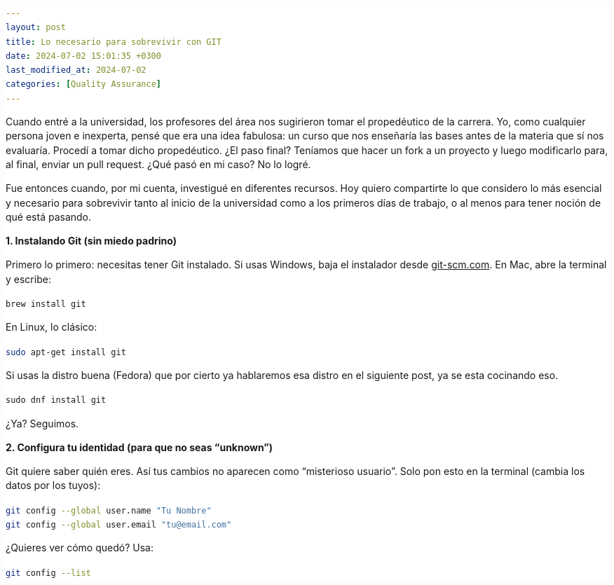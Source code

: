```yaml
---
layout: post
title: Lo necesario para sobrevivir con GIT
date: 2024-07-02 15:01:35 +0300
last_modified_at: 2024-07-02
categories: [Quality Assurance]
---
```


Cuando entré a la universidad, los profesores del área nos sugirieron tomar el propedéutico de la carrera. Yo, como cualquier persona joven e inexperta, pensé que era una idea fabulosa: un curso que nos enseñaría las bases antes de la materia que sí nos evaluaría. Procedí a tomar dicho propedéutico. ¿El paso final? Teníamos que hacer un fork a un proyecto y luego modificarlo para, al final, enviar un pull request. ¿Qué pasó en mi caso? No lo logré.

Fue entonces cuando, por mi cuenta, investigué en diferentes recursos. Hoy quiero compartirte lo que considero lo más esencial y necesario para sobrevivir tanto al inicio de la universidad como a los primeros días de trabajo, o al menos para tener noción de qué está pasando.

**1. Instalando Git (sin miedo padrino)**

Primero lo primero: necesitas tener Git instalado. Si usas Windows, baja el instalador desde [git-scm.com](https://git-scm.com/). En Mac, abre la terminal y escribe:

```bash
brew install git
```

En Linux, lo clásico:

```bash
sudo apt-get install git
```

Si usas la distro buena (Fedora) que por cierto ya hablaremos esa distro en el siguiente post, ya se esta cocinando eso.

```shell
sudo dnf install git
```

¿Ya? Seguimos.

**2. Configura tu identidad (para que no seas “unknown”)**

Git quiere saber quién eres. Así tus cambios no aparecen como “misterioso usuario”. Solo pon esto en la terminal (cambia los datos por los tuyos):

```bash
git config --global user.name "Tu Nombre"
git config --global user.email "tu@email.com"
```

¿Quieres ver cómo quedó? Usa:

```bash
git config --list
```
